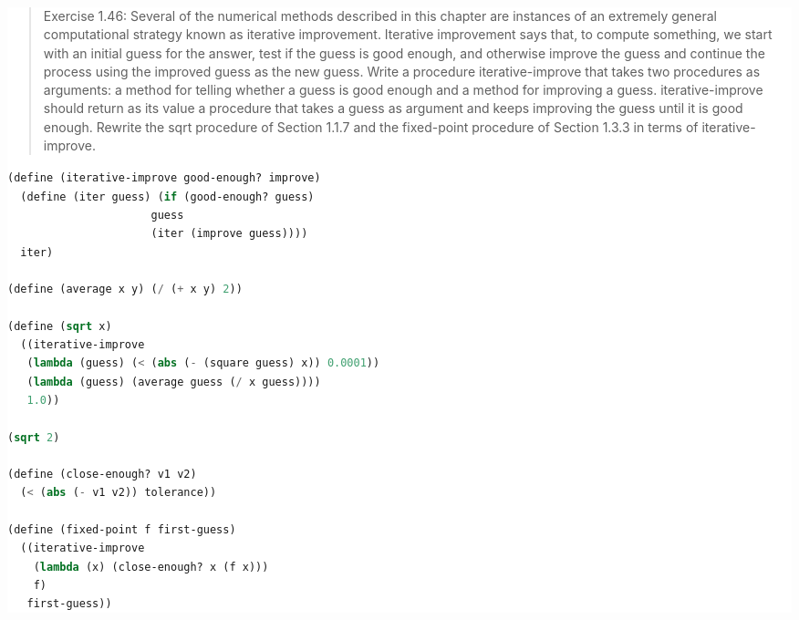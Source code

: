 > Exercise 1.46: Several of the numerical methods described in this chapter are instances of an extremely general computational strategy known as iterative improvement. Iterative improvement says that, to compute something, we start with an initial guess for the answer, test if the guess is good enough, and otherwise improve the guess and continue the process using the improved guess as the new guess. Write a procedure iterative-improve that takes two procedures as arguments: a method for telling whether a guess is good enough and a method for improving a guess. iterative-improve should return as its value a procedure that takes a guess as argument and keeps improving the guess until it is good enough. Rewrite the sqrt procedure of Section 1.1.7 and the fixed-point procedure of Section 1.3.3 in terms of iterative-improve.

```scheme
(define (iterative-improve good-enough? improve)
  (define (iter guess) (if (good-enough? guess)
                      guess
                      (iter (improve guess))))
  iter)

(define (average x y) (/ (+ x y) 2))

(define (sqrt x)
  ((iterative-improve
   (lambda (guess) (< (abs (- (square guess) x)) 0.0001))
   (lambda (guess) (average guess (/ x guess))))
   1.0))

(sqrt 2)

(define (close-enough? v1 v2) 
  (< (abs (- v1 v2)) tolerance)) 
 
(define (fixed-point f first-guess) 
  ((iterative-improve 
    (lambda (x) (close-enough? x (f x))) 
    f) 
   first-guess)) 
```

